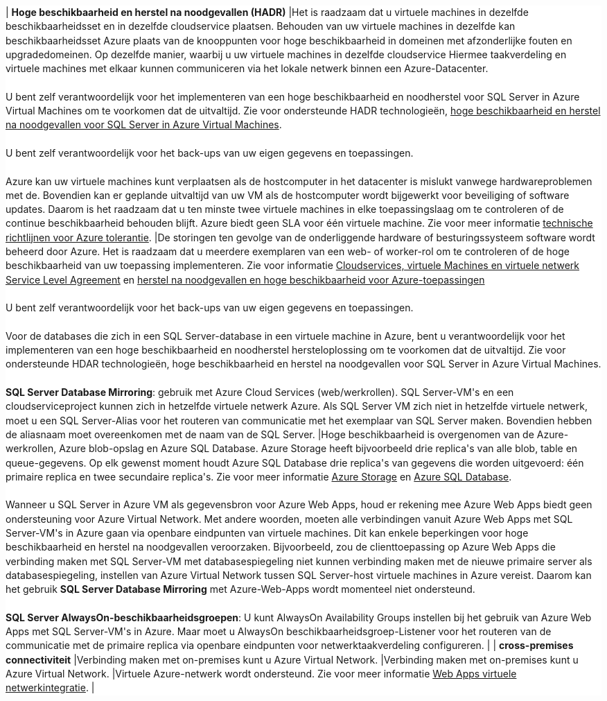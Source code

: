 | **Hoge beschikbaarheid en herstel na noodgevallen (HADR)** |Het is raadzaam dat u virtuele machines in dezelfde beschikbaarheidsset en in dezelfde cloudservice plaatsen. Behouden van uw virtuele machines in dezelfde kan beschikbaarheidsset Azure plaats van de knooppunten voor hoge beschikbaarheid in domeinen met afzonderlijke fouten en upgradedomeinen. Op dezelfde manier, waarbij u uw virtuele machines in dezelfde cloudservice Hiermee taakverdeling en virtuele machines met elkaar kunnen communiceren via het lokale netwerk binnen een Azure-Datacenter.<br/><br/>U bent zelf verantwoordelijk voor het implementeren van een hoge beschikbaarheid en noodherstel voor SQL Server in Azure Virtual Machines om te voorkomen dat de uitvaltijd. Zie voor ondersteunde HADR technologieën, [hoge beschikbaarheid en herstel na noodgevallen voor SQL Server in Azure Virtual Machines](virtual-machines-windows-sql-high-availability-dr.md).<br/><br/>U bent zelf verantwoordelijk voor het back-ups van uw eigen gegevens en toepassingen.<br/><br/>Azure kan uw virtuele machines kunt verplaatsen als de hostcomputer in het datacenter is mislukt vanwege hardwareproblemen met de. Bovendien kan er geplande uitvaltijd van uw VM als de hostcomputer wordt bijgewerkt voor beveiliging of software updates. Daarom is het raadzaam dat u ten minste twee virtuele machines in elke toepassingslaag om te controleren of de continue beschikbaarheid behouden blijft. Azure biedt geen SLA voor één virtuele machine. Zie voor meer informatie [technische richtlijnen voor Azure tolerantie](../../../resiliency/resiliency-technical-guidance.md). |De storingen ten gevolge van de onderliggende hardware of besturingssysteem software wordt beheerd door Azure. Het is raadzaam dat u meerdere exemplaren van een web- of worker-rol om te controleren of de hoge beschikbaarheid van uw toepassing implementeren. Zie voor informatie [Cloudservices, virtuele Machines en virtuele netwerk Service Level Agreement](http://www.microsoft.com/download/details.aspx?id=38427) en [herstel na noodgevallen en hoge beschikbaarheid voor Azure-toepassingen](../../../resiliency/resiliency-disaster-recovery-high-availability-azure-applications.md)<br/><br/>U bent zelf verantwoordelijk voor het back-ups van uw eigen gegevens en toepassingen.<br/><br/>Voor de databases die zich in een SQL Server-database in een virtuele machine in Azure, bent u verantwoordelijk voor het implementeren van een hoge beschikbaarheid en noodherstel hersteloplossing om te voorkomen dat de uitvaltijd. Zie voor ondersteunde HDAR technologieën, hoge beschikbaarheid en herstel na noodgevallen voor SQL Server in Azure Virtual Machines.<br/><br/>**SQL Server Database Mirroring**: gebruik met Azure Cloud Services (web/werkrollen). SQL Server-VM's en een cloudserviceproject kunnen zich in hetzelfde virtuele netwerk Azure. Als SQL Server VM zich niet in hetzelfde virtuele netwerk, moet u een SQL Server-Alias voor het routeren van communicatie met het exemplaar van SQL Server maken. Bovendien hebben de aliasnaam moet overeenkomen met de naam van de SQL Server. |Hoge beschikbaarheid is overgenomen van de Azure-werkrollen, Azure blob-opslag en Azure SQL Database. Azure Storage heeft bijvoorbeeld drie replica's van alle blob, table en queue-gegevens. Op elk gewenst moment houdt Azure SQL Database drie replica's van gegevens die worden uitgevoerd: één primaire replica en twee secundaire replica's. Zie voor meer informatie [Azure Storage](https://azure.microsoft.com/documentation/services/storage/) en [Azure SQL Database](../../../sql-database/sql-database-technical-overview.md).<br/><br/>Wanneer u SQL Server in Azure VM als gegevensbron voor Azure Web Apps, houd er rekening mee Azure Web Apps biedt geen ondersteuning voor Azure Virtual Network. Met andere woorden, moeten alle verbindingen vanuit Azure Web Apps met SQL Server-VM's in Azure gaan via openbare eindpunten van virtuele machines. Dit kan enkele beperkingen voor hoge beschikbaarheid en herstel na noodgevallen veroorzaken. Bijvoorbeeld, zou de clienttoepassing op Azure Web Apps die verbinding maken met SQL Server-VM met databasespiegeling niet kunnen verbinding maken met de nieuwe primaire server als databasespiegeling, instellen van Azure Virtual Network tussen SQL Server-host virtuele machines in Azure vereist. Daarom kan het gebruik **SQL Server Database Mirroring** met Azure-Web-Apps wordt momenteel niet ondersteund.<br/><br/>**SQL Server AlwaysOn-beschikbaarheidsgroepen**: U kunt AlwaysOn Availability Groups instellen bij het gebruik van Azure Web Apps met SQL Server-VM's in Azure. Maar moet u AlwaysOn beschikbaarheidsgroep-Listener voor het routeren van de communicatie met de primaire replica via openbare eindpunten voor netwerktaakverdeling configureren. |
| **cross-premises connectiviteit** |Verbinding maken met on-premises kunt u Azure Virtual Network. |Verbinding maken met on-premises kunt u Azure Virtual Network. |Virtuele Azure-netwerk wordt ondersteund. Zie voor meer informatie [Web Apps virtuele netwerkintegratie](https://azure.microsoft.com/blog/2014/09/15/azure-websites-virtual-network-integration/). |